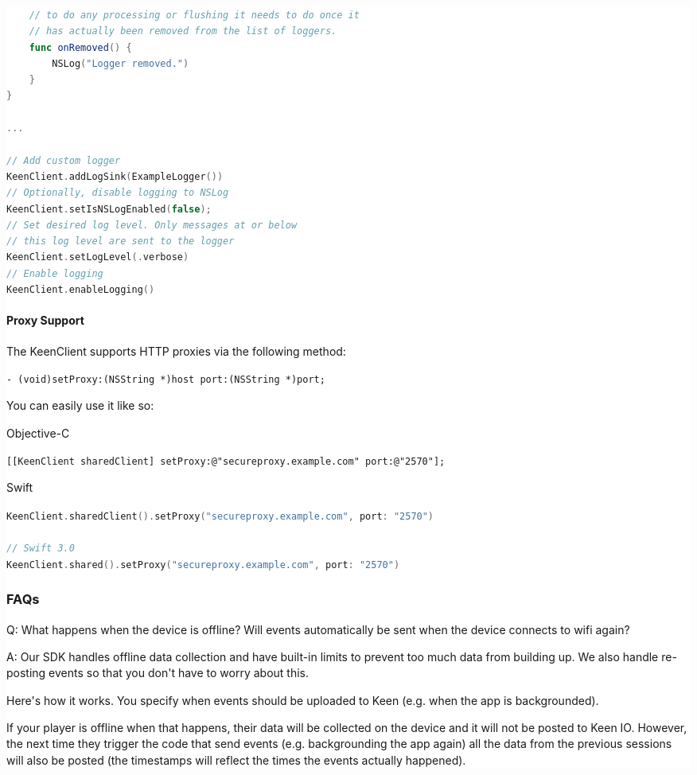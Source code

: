 ```Swift
	// to do any processing or flushing it needs to do once it
	// has actually been removed from the list of loggers.
	func onRemoved() {
		NSLog("Logger removed.")
	}
}

...

// Add custom logger
KeenClient.addLogSink(ExampleLogger())
// Optionally, disable logging to NSLog
KeenClient.setIsNSLogEnabled(false);
// Set desired log level. Only messages at or below
// this log level are sent to the logger
KeenClient.setLogLevel(.verbose)
// Enable logging
KeenClient.enableLogging()

```

#### Proxy Support

The KeenClient supports HTTP proxies via the following method:

```objc
- (void)setProxy:(NSString *)host port:(NSString *)port;
```

You can easily use it like so:

Objective-C
```objc
[[KeenClient sharedClient] setProxy:@"secureproxy.example.com" port:@"2570"];
```

Swift
```swift
KeenClient.sharedClient().setProxy("secureproxy.example.com", port: "2570")

// Swift 3.0
KeenClient.shared().setProxy("secureproxy.example.com", port: "2570")
```

### FAQs

Q: What happens when the device is offline? Will events automatically be sent when the device connects to wifi again?

A: Our SDK handles offline data collection and have built-in limits to prevent too much data from building up. We also handle re-posting events so that you don't have to worry about this.

Here's how it works. You specify when events should be uploaded to Keen (e.g. when the app is backgrounded).

If your player is offline when that happens, their data will be collected on the device and it will not be posted to Keen IO.
However, the next time they trigger the code that send events (e.g. backgrounding the app again) all the data from the previous sessions will also be posted (the timestamps will reflect the times the events actually happened).
